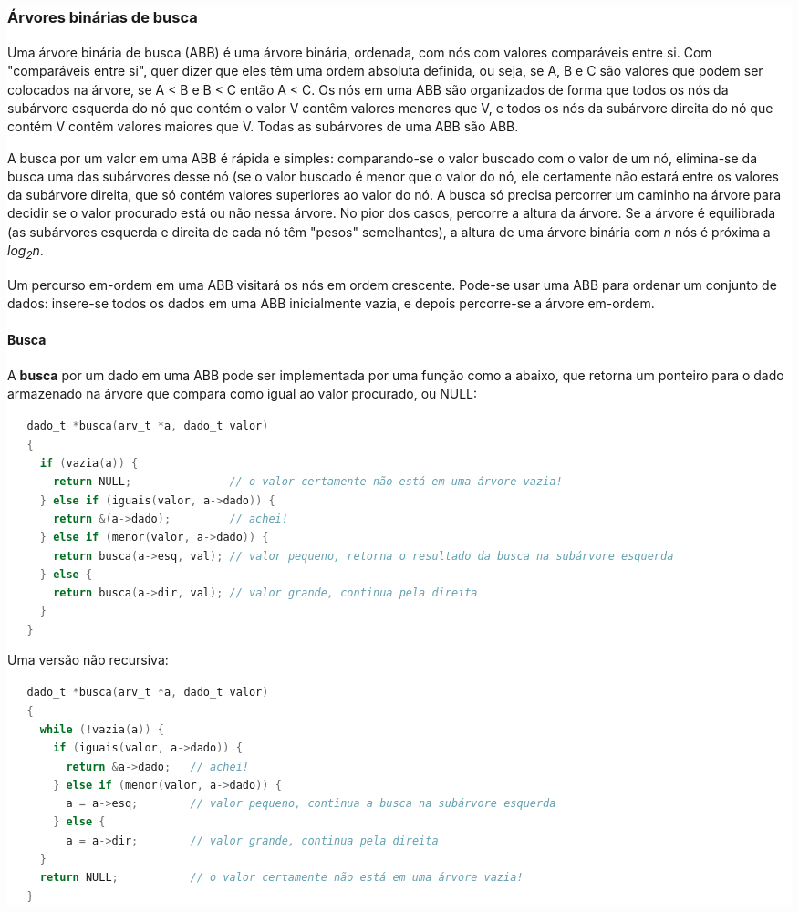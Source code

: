 ### Árvores binárias de busca

Uma árvore binária de busca (ABB) é uma árvore binária, ordenada, com nós com valores comparáveis entre si.
Com "comparáveis entre si", quer dizer que eles têm uma ordem absoluta definida, ou seja, se A, B e C são valores que podem ser colocados na árvore, se A < B e B < C então A < C.
Os nós em uma ABB são organizados de forma que todos os nós da subárvore esquerda do nó que contém o valor V contêm valores menores que V, e todos os nós da subárvore direita do nó que contém V contêm valores maiores que V. Todas as subárvores de uma ABB são ABB.

A busca por um valor em uma ABB é rápida e simples: comparando-se o valor buscado com o valor de um nó, elimina-se da busca uma das subárvores desse nó (se o valor buscado é menor que o valor do nó, ele certamente não estará entre os valores da subárvore direita, que só contém valores superiores ao valor do nó. A busca só precisa percorrer um caminho na árvore para decidir se o valor procurado está ou não nessa árvore. No pior dos casos, percorre a altura da árvore. Se a árvore é equilibrada (as subárvores esquerda e direita de cada nó têm "pesos" semelhantes), a altura de uma árvore binária com *n* nós é próxima a *log<sub>2</sub>n*.

Um percurso em-ordem em uma ABB visitará os nós em ordem crescente. Pode-se usar uma ABB para ordenar um conjunto de dados: insere-se todos os dados em uma ABB inicialmente vazia, e depois percorre-se a árvore em-ordem.

#### Busca

A **busca** por um dado em uma ABB pode ser implementada por uma função como a abaixo, que retorna um ponteiro para o dado armazenado na árvore que compara como igual ao valor procurado, ou NULL:
```c
   dado_t *busca(arv_t *a, dado_t valor)
   {
     if (vazia(a)) {
       return NULL;               // o valor certamente não está em uma árvore vazia!
     } else if (iguais(valor, a->dado)) {
       return &(a->dado);         // achei!
     } else if (menor(valor, a->dado)) {
       return busca(a->esq, val); // valor pequeno, retorna o resultado da busca na subárvore esquerda
     } else {
       return busca(a->dir, val); // valor grande, continua pela direita
     }
   }
```
Uma versão não recursiva:
```c
   dado_t *busca(arv_t *a, dado_t valor)
   {
     while (!vazia(a)) {
       if (iguais(valor, a->dado)) {
         return &a->dado;   // achei!
       } else if (menor(valor, a->dado)) {
         a = a->esq;        // valor pequeno, continua a busca na subárvore esquerda
       } else {
         a = a->dir;        // valor grande, continua pela direita
     }
     return NULL;           // o valor certamente não está em uma árvore vazia!
   }
```
